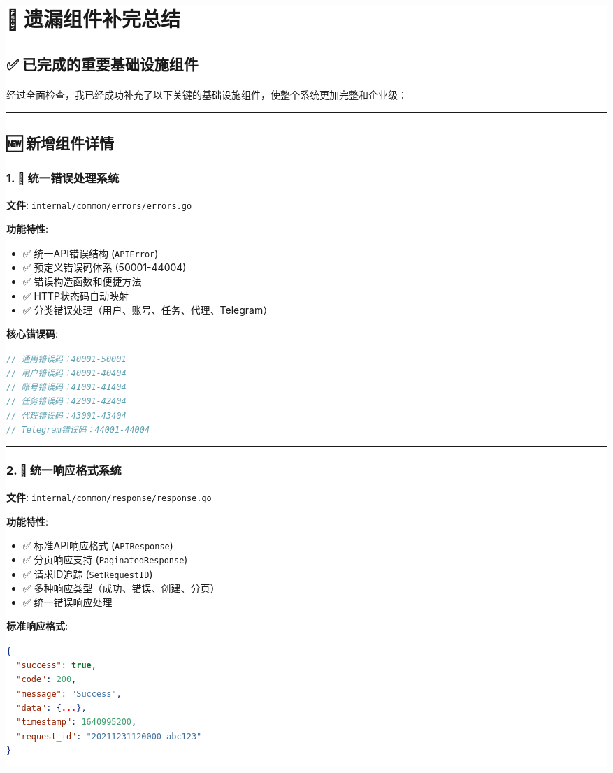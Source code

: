 # 🎯 遗漏组件补完总结

## ✅ 已完成的重要基础设施组件

经过全面检查，我已经成功补充了以下关键的基础设施组件，使整个系统更加完整和企业级：

---

## 🆕 新增组件详情

### 1. 🚨 **统一错误处理系统**
**文件**: `internal/common/errors/errors.go`

**功能特性**:
- ✅ 统一API错误结构 (`APIError`)
- ✅ 预定义错误码体系 (50001-44004)
- ✅ 错误构造函数和便捷方法
- ✅ HTTP状态码自动映射
- ✅ 分类错误处理（用户、账号、任务、代理、Telegram）

**核心错误码**:
```go
// 通用错误码：40001-50001
// 用户错误码：40001-40404  
// 账号错误码：41001-41404
// 任务错误码：42001-42404
// 代理错误码：43001-43404
// Telegram错误码：44001-44004
```

---

### 2. 📝 **统一响应格式系统**  
**文件**: `internal/common/response/response.go`

**功能特性**:
- ✅ 标准API响应格式 (`APIResponse`)
- ✅ 分页响应支持 (`PaginatedResponse`)
- ✅ 请求ID追踪 (`SetRequestID`)
- ✅ 多种响应类型（成功、错误、创建、分页）
- ✅ 统一错误响应处理

**标准响应格式**:
```json
{
  "success": true,
  "code": 200,
  "message": "Success",
  "data": {...},
  "timestamp": 1640995200,
  "request_id": "20211231120000-abc123"
}
```

---